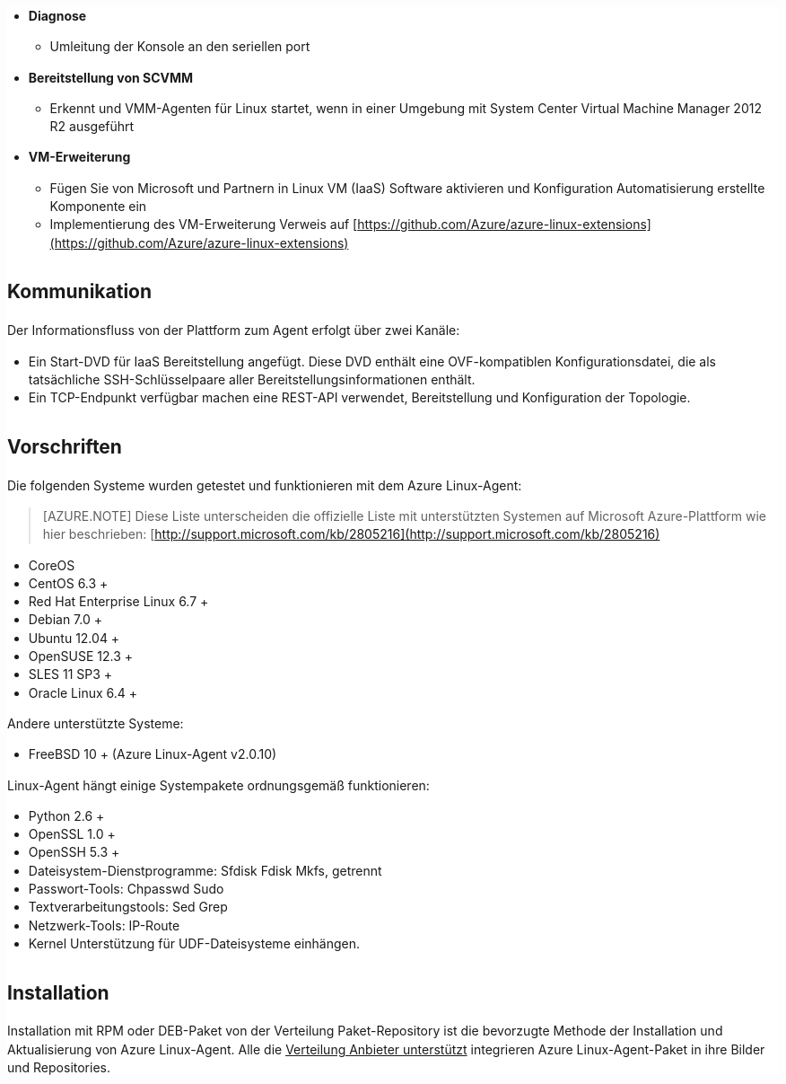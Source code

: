 * **Diagnose**
  - Umleitung der Konsole an den seriellen port

* **Bereitstellung von SCVMM**
    - Erkennt und VMM-Agenten für Linux startet, wenn in einer Umgebung mit System Center Virtual Machine Manager 2012 R2 ausgeführt

* **VM-Erweiterung**
    - Fügen Sie von Microsoft und Partnern in Linux VM (IaaS) Software aktivieren und Konfiguration Automatisierung erstellte Komponente ein
    - Implementierung des VM-Erweiterung Verweis auf [https://github.com/Azure/azure-linux-extensions](https://github.com/Azure/azure-linux-extensions)


## <a name="communication"></a>Kommunikation
Der Informationsfluss von der Plattform zum Agent erfolgt über zwei Kanäle:

* Ein Start-DVD für IaaS Bereitstellung angefügt. Diese DVD enthält eine OVF-kompatiblen Konfigurationsdatei, die als tatsächliche SSH-Schlüsselpaare aller Bereitstellungsinformationen enthält.
* Ein TCP-Endpunkt verfügbar machen eine REST-API verwendet, Bereitstellung und Konfiguration der Topologie.


## <a name="requirements"></a>Vorschriften
Die folgenden Systeme wurden getestet und funktionieren mit dem Azure Linux-Agent:

> [AZURE.NOTE] Diese Liste unterscheiden die offizielle Liste mit unterstützten Systemen auf Microsoft Azure-Plattform wie hier beschrieben: [http://support.microsoft.com/kb/2805216](http://support.microsoft.com/kb/2805216)

* CoreOS
* CentOS 6.3 +
* Red Hat Enterprise Linux 6.7 +
* Debian 7.0 +
* Ubuntu 12.04 +
* OpenSUSE 12.3 +
* SLES 11 SP3 +
* Oracle Linux 6.4 +

Andere unterstützte Systeme:

* FreeBSD 10 + (Azure Linux-Agent v2.0.10)

Linux-Agent hängt einige Systempakete ordnungsgemäß funktionieren:

* Python 2.6 +
* OpenSSL 1.0 +
* OpenSSH 5.3 +
* Dateisystem-Dienstprogramme: Sfdisk Fdisk Mkfs, getrennt
* Passwort-Tools: Chpasswd Sudo
* Textverarbeitungstools: Sed Grep
* Netzwerk-Tools: IP-Route
* Kernel Unterstützung für UDF-Dateisysteme einhängen.

## <a name="installation"></a>Installation
Installation mit RPM oder DEB-Paket von der Verteilung Paket-Repository ist die bevorzugte Methode der Installation und Aktualisierung von Azure Linux-Agent. Alle die [Verteilung Anbieter unterstützt](virtual-machines-linux-endorsed-distros.md) integrieren Azure Linux-Agent-Paket in ihre Bilder und Repositories.
